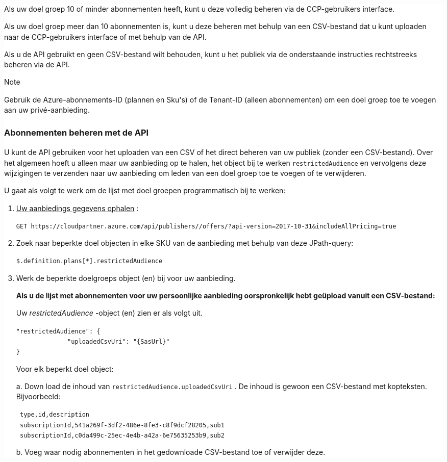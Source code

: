 Als uw doel groep 10 of minder abonnementen heeft, kunt u deze volledig beheren via de CCP-gebruikers interface.

Als uw doel groep meer dan 10 abonnementen is, kunt u deze beheren met behulp van een CSV-bestand dat u kunt uploaden naar de CCP-gebruikers interface of met behulp van de API.

Als u de API gebruikt en geen CSV-bestand wilt behouden, kunt u het publiek via de onderstaande instructies rechtstreeks beheren via de API.

> [!NOTE]
> Gebruik de Azure-abonnements-ID (plannen en Sku's) of de Tenant-ID (alleen abonnementen) om een doel groep toe te voegen aan uw privé-aanbieding.

###  <a name="managing-subscriptions-with-the-api"></a>Abonnementen beheren met de API

U kunt de API gebruiken voor het uploaden van een CSV of het direct beheren van uw publiek (zonder een CSV-bestand). Over het algemeen hoeft u alleen maar uw aanbieding op te halen, het object bij te werken `restrictedAudience` en vervolgens deze wijzigingen te verzenden naar uw aanbieding om leden van een doel groep toe te voegen of te verwijderen.

U gaat als volgt te werk om de lijst met doel groepen programmatisch bij te werken:

1. [Uw aanbiedings gegevens ophalen](../cloud-partner-portal-api-retrieve-specific-offer.md) :

    ```
    GET https://cloudpartner.azure.com/api/publishers//offers/?api-version=2017-10-31&includeAllPricing=true
    ```

2. Zoek naar beperkte doel objecten in elke SKU van de aanbieding met behulp van deze JPath-query:

    ```
    $.definition.plans[*].restrictedAudience
    ```
3. Werk de beperkte doelgroeps object (en) bij voor uw aanbieding.

    **Als u de lijst met abonnementen voor uw persoonlijke aanbieding oorspronkelijk hebt geüpload vanuit een CSV-bestand:**

    Uw *restrictedAudience* -object (en) zien er als volgt uit.
    ```
    "restrictedAudience": {
                  "uploadedCsvUri": "{SasUrl}"
    }
    ```

    Voor elk beperkt doel object:

    a. Down load de inhoud van `restrictedAudience.uploadedCsvUri` . De inhoud is gewoon een CSV-bestand met kopteksten. Bijvoorbeeld:

        type,id,description
        subscriptionId,541a269f-3df2-486e-8fe3-c8f9dcf28205,sub1
        subscriptionId,c0da499c-25ec-4e4b-a42a-6e75635253b9,sub2

    b. Voeg waar nodig abonnementen in het gedownloade CSV-bestand toe of verwijder deze.
